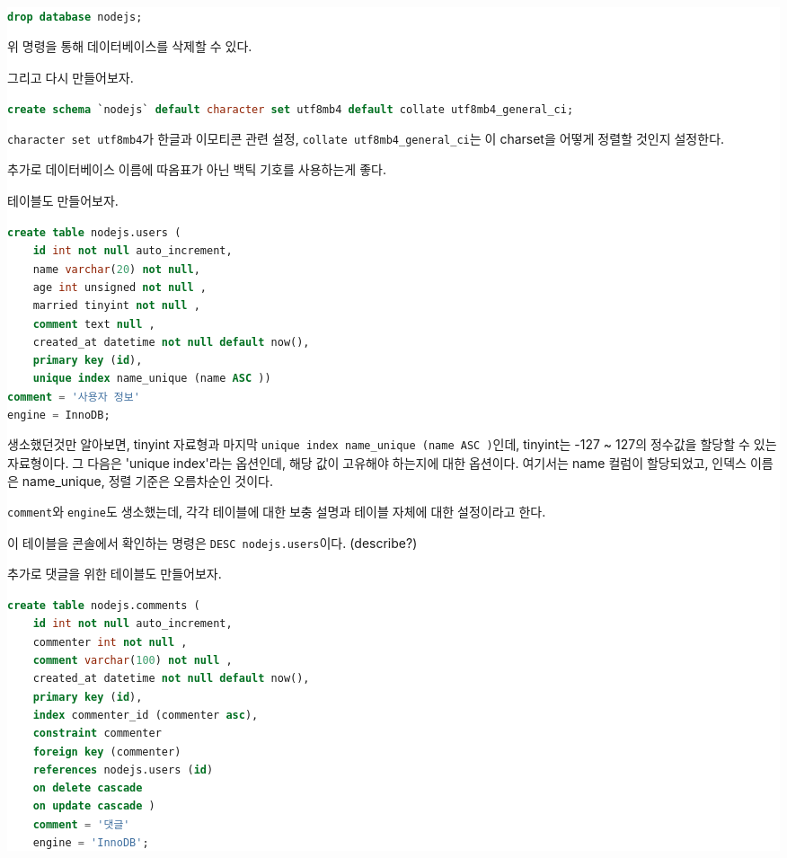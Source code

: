 ```sql
drop database nodejs;
```

위 명령을 통해 데이터베이스를 삭제할 수 있다.

그리고 다시 만들어보자.

```sql
create schema `nodejs` default character set utf8mb4 default collate utf8mb4_general_ci;
```

`character set utf8mb4`가 한글과 이모티콘 관련 설정, `collate utf8mb4_general_ci`는 이 charset을 어떻게 정렬할 것인지 설정한다.

추가로 데이터베이스 이름에 따옴표가 아닌 백틱 기호를 사용하는게 좋다.

테이블도 만들어보자.

```sql
create table nodejs.users (
    id int not null auto_increment,
    name varchar(20) not null,
    age int unsigned not null ,
    married tinyint not null ,
    comment text null ,
    created_at datetime not null default now(),
    primary key (id),
    unique index name_unique (name ASC ))
comment = '사용자 정보'
engine = InnoDB;
```

생소했던것만 알아보면, tinyint 자료형과 마지막 `unique index name_unique (name ASC )`인데, tinyint는 -127 ~ 127의 정수값을 할당할 수 있는 자료형이다. 그 다음은 'unique index'라는 옵션인데, 해당 값이 고유해야 하는지에 대한 옵션이다. 여기서는 name 컬럼이 할당되었고, 인덱스 이름은 name_unique, 정렬 기준은 오름차순인 것이다.

`comment`와 `engine`도 생소했는데, 각각 테이블에 대한 보충 설명과 테이블 자체에 대한 설정이라고 한다.

이 테이블을 콘솔에서 확인하는 명령은 `DESC nodejs.users`이다. (describe?)

추가로 댓글을 위한 테이블도 만들어보자.

```sql
create table nodejs.comments (
    id int not null auto_increment,
    commenter int not null ,
    comment varchar(100) not null ,
    created_at datetime not null default now(),
    primary key (id),
    index commenter_id (commenter asc),
    constraint commenter
    foreign key (commenter)
    references nodejs.users (id)
    on delete cascade
    on update cascade )
    comment = '댓글'
    engine = 'InnoDB';
```
